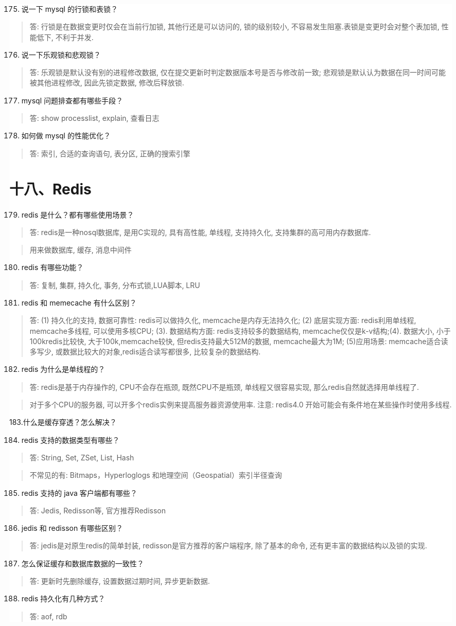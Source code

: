 175. 说一下 mysql 的行锁和表锁？

> 答: 行锁是在数据变更时仅会在当前行加锁, 其他行还是可以访问的, 锁的级别较小, 不容易发生阻塞.表锁是变更时会对整个表加锁, 性能低下, 不利于并发. 

176. 说一下乐观锁和悲观锁？

> 答: 乐观锁是默认没有别的进程修改数据, 仅在提交更新时判定数据版本号是否与修改前一致; 悲观锁是默认认为数据在同一时间可能被其他进程修改, 因此先锁定数据, 修改后释放锁.

177. mysql 问题排查都有哪些手段？

> 答: show processlist, explain, 查看日志

178. 如何做 mysql 的性能优化？

> 答: 索引, 合适的查询语句, 表分区, 正确的搜索引擎

# 十八、Redis

179. redis 是什么？都有哪些使用场景？

> 答: redis是一种nosql数据库, 是用C实现的, 具有高性能, 单线程, 支持持久化, 支持集群的高可用内存数据库. 

> 用来做数据库, 缓存, 消息中间件

180. redis 有哪些功能？

> 答: 复制, 集群, 持久化, 事务, 分布式锁,LUA脚本, LRU

181. redis 和 memecache 有什么区别？

> 答: (1) 持久化的支持, 数据可靠性: redis可以做持久化, memcache是内存无法持久化; (2) 底层实现方面: redis利用单线程, memcache多线程, 可以使用多核CPU; (3). 数据结构方面: redis支持较多的数据结构, memcache仅仅是k-v结构;(4). 数据大小, 小于100kredis比较快, 大于100k,memcache较快, 但redis支持最大512M的数据, memcache最大为1M; (5)应用场景: memcache适合读多写少, 或数据比较大的对象,redis适合读写都很多, 比较复杂的数据结构.

182. redis 为什么是单线程的？

> 答: redis是基于内存操作的, CPU不会存在瓶颈, 既然CPU不是瓶颈, 单线程又很容易实现, 那么redis自然就选择用单线程了.

> 对于多个CPU的服务器, 可以开多个redis实例来提高服务器资源使用率. 注意: redis4.0 开始可能会有条件地在某些操作时使用多线程. 

183.什么是缓存穿透？怎么解决？

184. redis 支持的数据类型有哪些？

> 答: String, Set, ZSet, List, Hash

> 不常见的有: Bitmaps，Hyperloglogs 和地理空间（Geospatial）索引半径查询

185. redis 支持的 java 客户端都有哪些？

> 答: Jedis, Redisson等, 官方推荐Redisson

186. jedis 和 redisson 有哪些区别？

> 答: jedis是对原生redis的简单封装, redisson是官方推荐的客户端程序, 除了基本的命令, 还有更丰富的数据结构以及锁的实现.

187. 怎么保证缓存和数据库数据的一致性？

> 答: 更新时先删除缓存, 设置数据过期时间, 异步更新数据.

188. redis 持久化有几种方式？

> 答: aof, rdb
